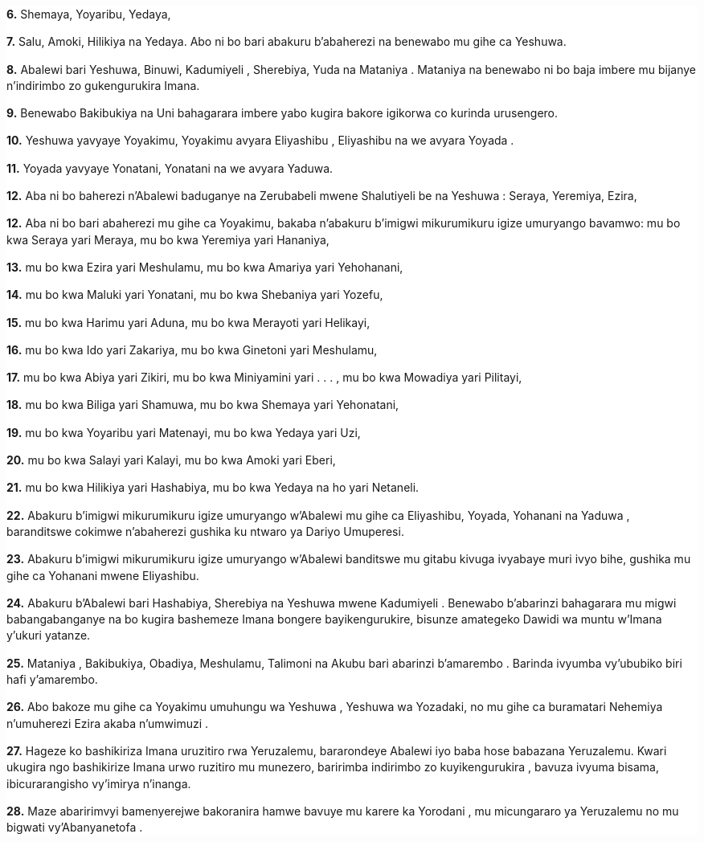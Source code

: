 **6.** Shemaya, Yoyaribu, Yedaya,

**7.** Salu, Amoki, Hilikiya na Yedaya. Abo ni bo bari abakuru b’abaherezi na benewabo mu gihe ca Yeshuwa.

**8.** Abalewi bari Yeshuwa, Binuwi, Kadumiyeli , Sherebiya, Yuda na Mataniya . Mataniya na benewabo ni bo baja imbere mu bijanye n’indirimbo zo gukengurukira Imana.

**9.** Benewabo Bakibukiya na Uni bahagarara imbere yabo kugira bakore igikorwa co kurinda urusengero.

**10.** Yeshuwa yavyaye Yoyakimu, Yoyakimu avyara Eliyashibu , Eliyashibu na we avyara Yoyada .

**11.** Yoyada yavyaye Yonatani, Yonatani na we avyara Yaduwa.

**12.** Aba ni bo baherezi n’Abalewi baduganye na Zerubabeli mwene Shalutiyeli be na Yeshuwa : Seraya, Yeremiya, Ezira,

**12.** Aba ni bo bari abaherezi mu gihe ca Yoyakimu, bakaba n’abakuru b’imigwi mikurumikuru igize umuryango bavamwo: mu bo kwa Seraya yari Meraya, mu bo kwa Yeremiya yari Hananiya,

**13.** mu bo kwa Ezira yari Meshulamu, mu bo kwa Amariya yari Yehohanani,

**14.** mu bo kwa Maluki yari Yonatani, mu bo kwa Shebaniya yari Yozefu,

**15.** mu bo kwa Harimu yari Aduna, mu bo kwa Merayoti yari Helikayi,

**16.** mu bo kwa Ido yari Zakariya, mu bo kwa Ginetoni yari Meshulamu,

**17.** mu bo kwa Abiya yari Zikiri, mu bo kwa Miniyamini yari . . . , mu bo kwa Mowadiya yari Pilitayi,

**18.** mu bo kwa Biliga yari Shamuwa, mu bo kwa Shemaya yari Yehonatani,

**19.** mu bo kwa Yoyaribu yari Matenayi, mu bo kwa Yedaya yari Uzi,

**20.** mu bo kwa Salayi yari Kalayi, mu bo kwa Amoki yari Eberi,

**21.** mu bo kwa Hilikiya yari Hashabiya, mu bo kwa Yedaya na ho yari Netaneli.

**22.** Abakuru b’imigwi mikurumikuru igize umuryango w’Abalewi mu gihe ca Eliyashibu, Yoyada, Yohanani na Yaduwa , baranditswe cokimwe n’abaherezi gushika ku ntwaro ya Dariyo Umuperesi.

**23.** Abakuru b’imigwi mikurumikuru igize umuryango w’Abalewi banditswe mu gitabu kivuga ivyabaye muri ivyo bihe, gushika mu gihe ca Yohanani mwene Eliyashibu.

**24.** Abakuru b’Abalewi bari Hashabiya, Sherebiya na Yeshuwa mwene Kadumiyeli . Benewabo b’abarinzi bahagarara mu migwi babangabanganye na bo kugira bashemeze Imana bongere bayikengurukire, bisunze amategeko Dawidi wa muntu w’Imana y’ukuri yatanze.

**25.** Mataniya , Bakibukiya, Obadiya, Meshulamu, Talimoni na Akubu bari abarinzi b’amarembo . Barinda ivyumba vy’ububiko biri hafi y’amarembo.

**26.** Abo bakoze mu gihe ca Yoyakimu umuhungu wa Yeshuwa , Yeshuwa wa Yozadaki, no mu gihe ca buramatari Nehemiya n’umuherezi Ezira akaba n’umwimuzi .

**27.** Hageze ko bashikiriza Imana uruzitiro rwa Yeruzalemu, bararondeye Abalewi iyo baba hose babazana Yeruzalemu. Kwari ukugira ngo bashikirize Imana urwo ruzitiro mu munezero, baririmba indirimbo zo kuyikengurukira , bavuza ivyuma bisama, ibicurarangisho vy’imirya n’inanga.

**28.** Maze abaririmvyi bamenyerejwe bakoranira hamwe bavuye mu karere ka Yorodani , mu micungararo ya Yeruzalemu no mu bigwati vy’Abanyanetofa .
